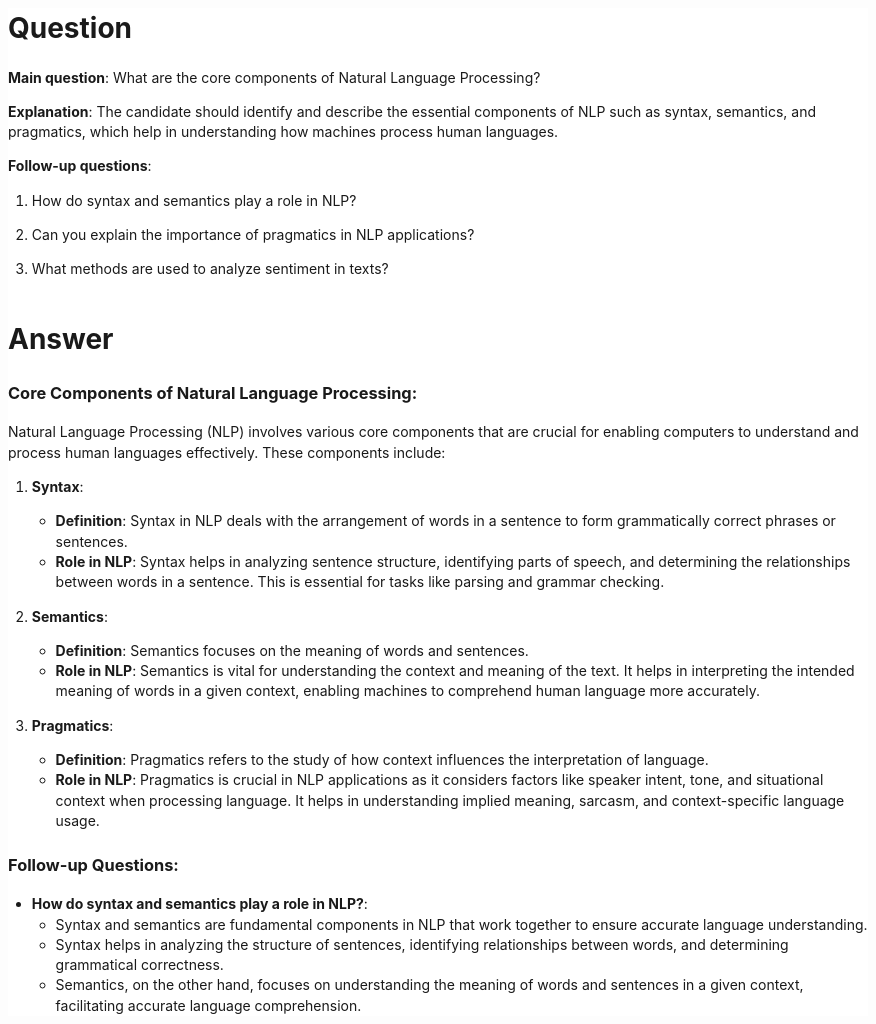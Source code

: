 # Question
**Main question**: What are the core components of Natural Language Processing?

**Explanation**: The candidate should identify and describe the essential components of NLP such as syntax, semantics, and pragmatics, which help in understanding how machines process human languages.

**Follow-up questions**:

1. How do syntax and semantics play a role in NLP?

2. Can you explain the importance of pragmatics in NLP applications?

3. What methods are used to analyze sentiment in texts?





# Answer
### Core Components of Natural Language Processing:

Natural Language Processing (NLP) involves various core components that are crucial for enabling computers to understand and process human languages effectively. These components include:

1. **Syntax**: 
   - **Definition**: Syntax in NLP deals with the arrangement of words in a sentence to form grammatically correct phrases or sentences.
   - **Role in NLP**: Syntax helps in analyzing sentence structure, identifying parts of speech, and determining the relationships between words in a sentence. This is essential for tasks like parsing and grammar checking.

2. **Semantics**:
   - **Definition**: Semantics focuses on the meaning of words and sentences.
   - **Role in NLP**: Semantics is vital for understanding the context and meaning of the text. It helps in interpreting the intended meaning of words in a given context, enabling machines to comprehend human language more accurately.

3. **Pragmatics**:
   - **Definition**: Pragmatics refers to the study of how context influences the interpretation of language.
   - **Role in NLP**: Pragmatics is crucial in NLP applications as it considers factors like speaker intent, tone, and situational context when processing language. It helps in understanding implied meaning, sarcasm, and context-specific language usage.

### Follow-up Questions:

- **How do syntax and semantics play a role in NLP?**:
  - Syntax and semantics are fundamental components in NLP that work together to ensure accurate language understanding.
  - Syntax helps in analyzing the structure of sentences, identifying relationships between words, and determining grammatical correctness.
  - Semantics, on the other hand, focuses on understanding the meaning of words and sentences in a given context, facilitating accurate language comprehension.
